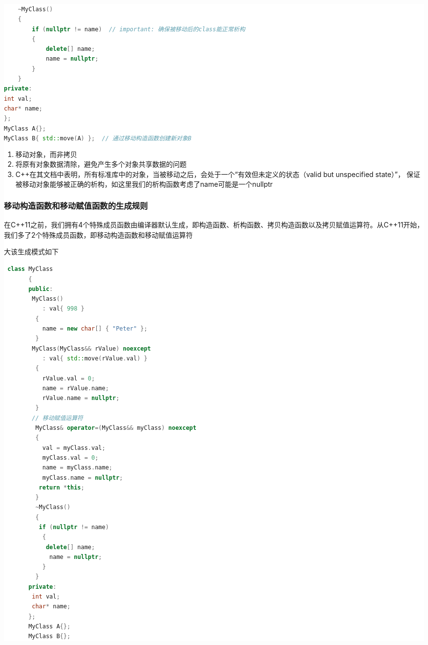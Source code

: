 ```cpp
    ~MyClass()
    {
        if (nullptr != name)  // important: 确保被移动后的class能正常析构
        {
            delete[] name;
            name = nullptr;
        }
    }
private:
int val;
char* name;
};
MyClass A{};
MyClass B{ std::move(A) };  // 通过移动构造函数创建新对象B
```

1. 移动对象，而非拷贝
2. 将原有对象数据清除，避免产生多个对象共享数据的问题
3. C++在其文档中表明，所有标准库中的对象，当被移动之后，会处于一个“有效但未定义的状态（valid but unspecified state）”， 保证被移动对象能够被正确的析构，如这里我们的析构函数考虑了name可能是一个nullptr

### 移动构造函数和移动赋值函数的生成规则
在C++11之前，我们拥有4个特殊成员函数由编译器默认生成，即构造函数、析构函数、拷贝构造函数以及拷贝赋值运算符。从C++11开始，我们多了2个特殊成员函数，即移动构造函数和移动赋值运算符

大该生成模式如下
```cpp
 class MyClass
       {
       public:
        MyClass()
           : val{ 998 }
         {
           name = new char[] { "Peter" };
         }
        MyClass(MyClass&& rValue) noexcept
           : val{ std::move(rValue.val) }
         {
           rValue.val = 0;
           name = rValue.name;
           rValue.name = nullptr;
         }
        // 移动赋值运算符
         MyClass& operator=(MyClass&& myClass) noexcept
         {
           val = myClass.val;
           myClass.val = 0;
           name = myClass.name;
           myClass.name = nullptr;
          return *this;
         }
         ~MyClass()
         {
          if (nullptr != name)
           {
            delete[] name;
             name = nullptr;
           }
         }
       private:
        int val;
        char* name;
       };
       MyClass A{};
       MyClass B{};
```